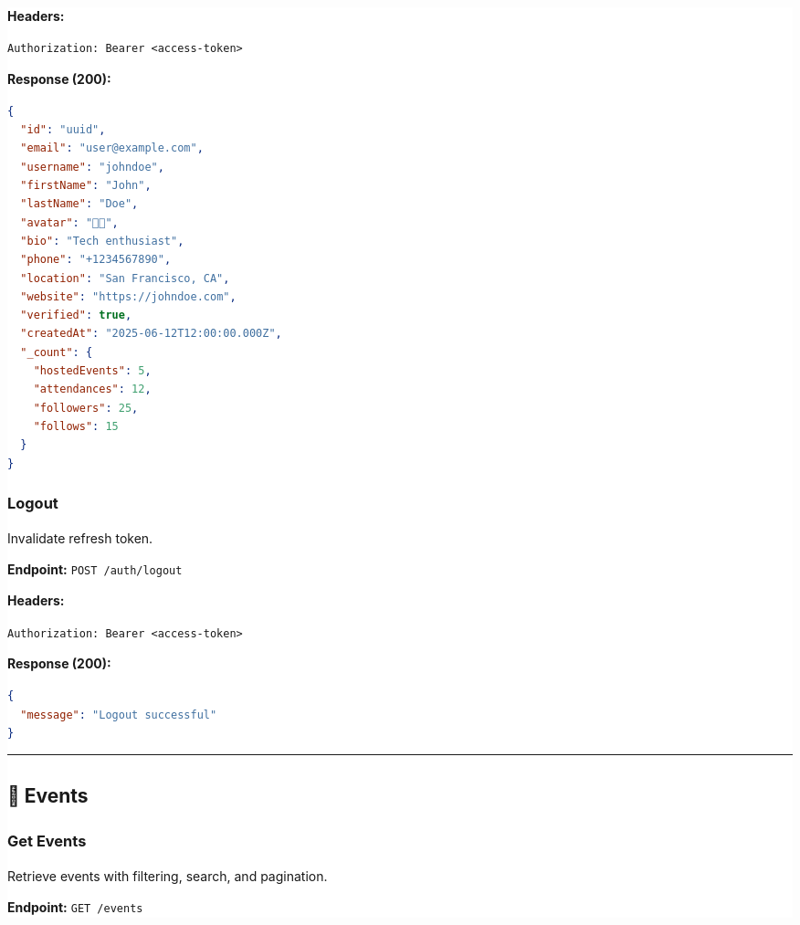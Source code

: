 **Headers:**
```
Authorization: Bearer <access-token>
```

**Response (200):**
```json
{
  "id": "uuid",
  "email": "user@example.com",
  "username": "johndoe",
  "firstName": "John",
  "lastName": "Doe",
  "avatar": "👨‍💼",
  "bio": "Tech enthusiast",
  "phone": "+1234567890",
  "location": "San Francisco, CA",
  "website": "https://johndoe.com",
  "verified": true,
  "createdAt": "2025-06-12T12:00:00.000Z",
  "_count": {
    "hostedEvents": 5,
    "attendances": 12,
    "followers": 25,
    "follows": 15
  }
}
```

### Logout
Invalidate refresh token.

**Endpoint:** `POST /auth/logout`

**Headers:**
```
Authorization: Bearer <access-token>
```

**Response (200):**
```json
{
  "message": "Logout successful"
}
```

---

## 📅 Events

### Get Events
Retrieve events with filtering, search, and pagination.

**Endpoint:** `GET /events`
